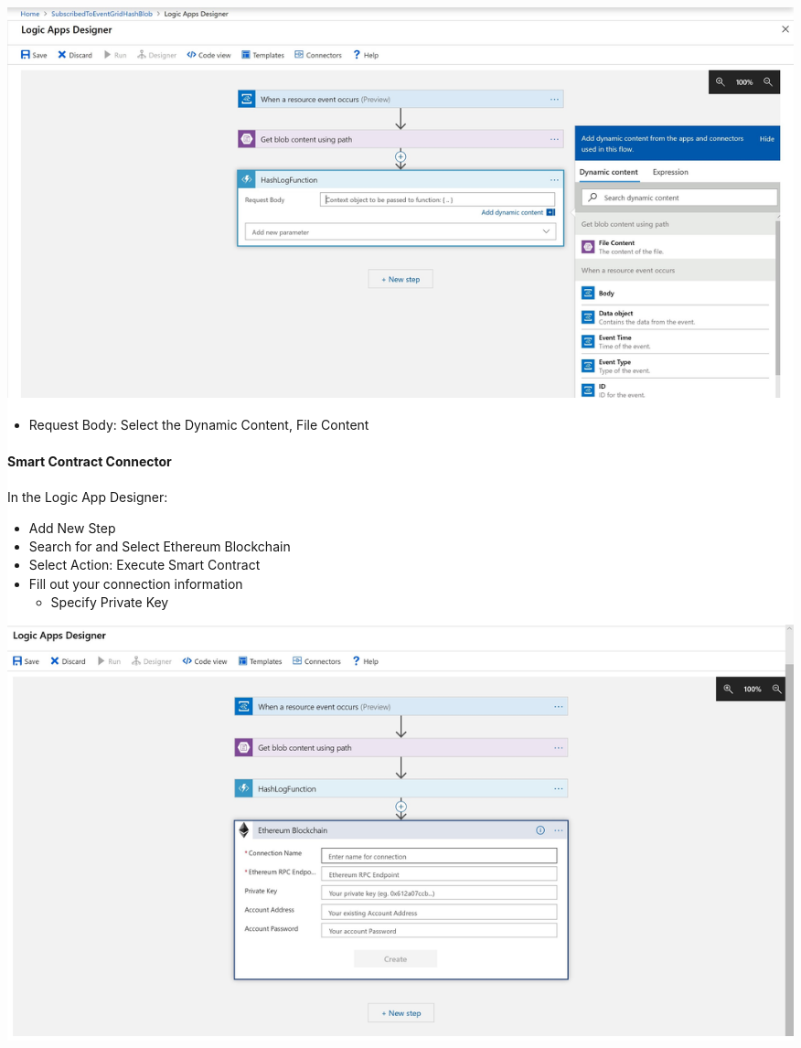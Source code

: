 ![alt text](./images/4Logic.jpg "Logic APP")
- Request Body: Select the Dynamic Content, File Content


#### Smart Contract Connector 

In the Logic App Designer:

- Add New Step
- Search for and Select Ethereum Blockchain
- Select Action: Execute Smart Contract 
- Fill out your connection information
    - Specify Private Key 

![alt text](./images/1Contract.jpg "Logic APP")
